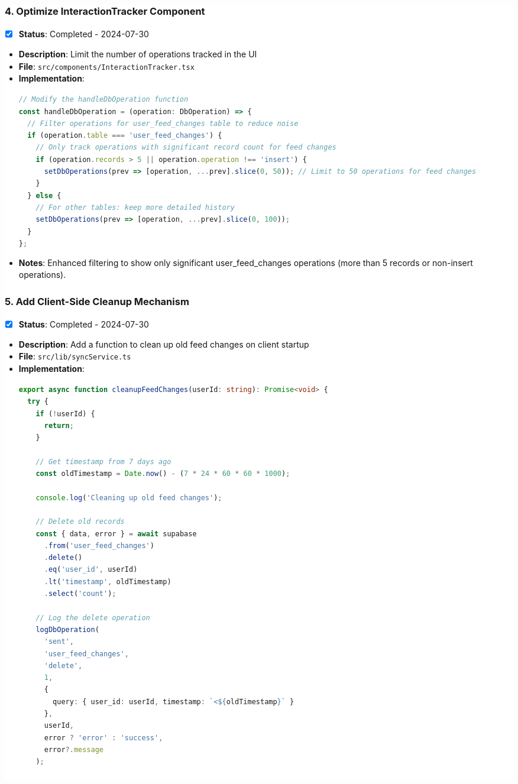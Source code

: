 ### 4. Optimize InteractionTracker Component
- [x] **Status**: Completed - 2024-07-30
- **Description**: Limit the number of operations tracked in the UI
- **File**: `src/components/InteractionTracker.tsx`
- **Implementation**:
  ```typescript
  // Modify the handleDbOperation function
  const handleDbOperation = (operation: DbOperation) => {
    // Filter operations for user_feed_changes table to reduce noise
    if (operation.table === 'user_feed_changes') {
      // Only track operations with significant record count for feed changes
      if (operation.records > 5 || operation.operation !== 'insert') {
        setDbOperations(prev => [operation, ...prev].slice(0, 50)); // Limit to 50 operations for feed changes
      }
    } else {
      // For other tables: keep more detailed history
      setDbOperations(prev => [operation, ...prev].slice(0, 100));
    }
  };
  ```
- **Notes**: Enhanced filtering to show only significant user_feed_changes operations (more than 5 records or non-insert operations).

### 5. Add Client-Side Cleanup Mechanism
- [x] **Status**: Completed - 2024-07-30
- **Description**: Add a function to clean up old feed changes on client startup
- **File**: `src/lib/syncService.ts`
- **Implementation**:
  ```typescript
  export async function cleanupFeedChanges(userId: string): Promise<void> {
    try {
      if (!userId) {
        return;
      }
      
      // Get timestamp from 7 days ago
      const oldTimestamp = Date.now() - (7 * 24 * 60 * 60 * 1000);
      
      console.log('Cleaning up old feed changes');
      
      // Delete old records
      const { data, error } = await supabase
        .from('user_feed_changes')
        .delete()
        .eq('user_id', userId)
        .lt('timestamp', oldTimestamp)
        .select('count');
      
      // Log the delete operation
      logDbOperation(
        'sent', 
        'user_feed_changes', 
        'delete', 
        1, 
        { 
          query: { user_id: userId, timestamp: `<${oldTimestamp}` }
        },
        userId,
        error ? 'error' : 'success',
        error?.message
      );
      
  ```